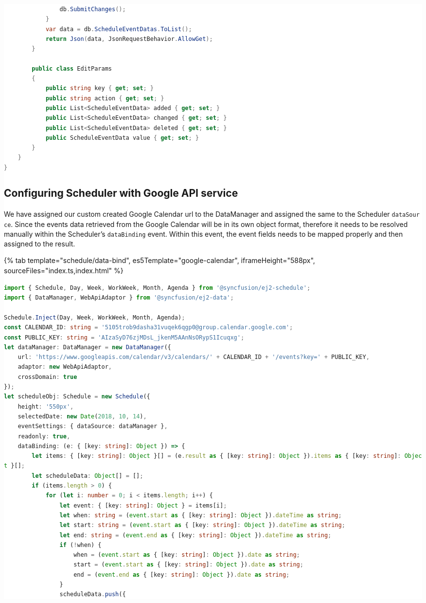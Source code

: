 ```c#
                db.SubmitChanges();
            }
            var data = db.ScheduleEventDatas.ToList();
            return Json(data, JsonRequestBehavior.AllowGet);
        }

        public class EditParams
        {
            public string key { get; set; }
            public string action { get; set; }
            public List<ScheduleEventData> added { get; set; }
            public List<ScheduleEventData> changed { get; set; }
            public List<ScheduleEventData> deleted { get; set; }
            public ScheduleEventData value { get; set; }
        }
    }
}
```

## Configuring Scheduler with Google API service

We have assigned our custom created Google Calendar url to the DataManager and assigned the same to the Scheduler `dataSource`. Since the events data retrieved from the Google Calendar will be in its own object format, therefore it needs to be resolved manually within the Scheduler’s `dataBinding` event. Within this event, the event fields needs to be mapped properly and then assigned to the result.

{% tab template="schedule/data-bind", es5Template="google-calendar", iframeHeight="588px", sourceFiles="index.ts,index.html"  %}

```typescript
import { Schedule, Day, Week, WorkWeek, Month, Agenda } from '@syncfusion/ej2-schedule';
import { DataManager, WebApiAdaptor } from '@syncfusion/ej2-data';

Schedule.Inject(Day, Week, WorkWeek, Month, Agenda);
const CALENDAR_ID: string = '5105trob9dasha31vuqek6qgp0@group.calendar.google.com';
const PUBLIC_KEY: string = 'AIzaSyD76zjMDsL_jkenM5AAnNsORypS1Icuqxg';
let dataManager: DataManager = new DataManager({
    url: 'https://www.googleapis.com/calendar/v3/calendars/' + CALENDAR_ID + '/events?key=' + PUBLIC_KEY,
    adaptor: new WebApiAdaptor,
    crossDomain: true
});
let scheduleObj: Schedule = new Schedule({
    height: '550px',
    selectedDate: new Date(2018, 10, 14),
    eventSettings: { dataSource: dataManager },
    readonly: true,
    dataBinding: (e: { [key: string]: Object }) => {
        let items: { [key: string]: Object }[] = (e.result as { [key: string]: Object }).items as { [key: string]: Object }[];
        let scheduleData: Object[] = [];
        if (items.length > 0) {
            for (let i: number = 0; i < items.length; i++) {
                let event: { [key: string]: Object } = items[i];
                let when: string = (event.start as { [key: string]: Object }).dateTime as string;
                let start: string = (event.start as { [key: string]: Object }).dateTime as string;
                let end: string = (event.end as { [key: string]: Object }).dateTime as string;
                if (!when) {
                    when = (event.start as { [key: string]: Object }).date as string;
                    start = (event.start as { [key: string]: Object }).date as string;
                    end = (event.end as { [key: string]: Object }).date as string;
                }
                scheduleData.push({
```